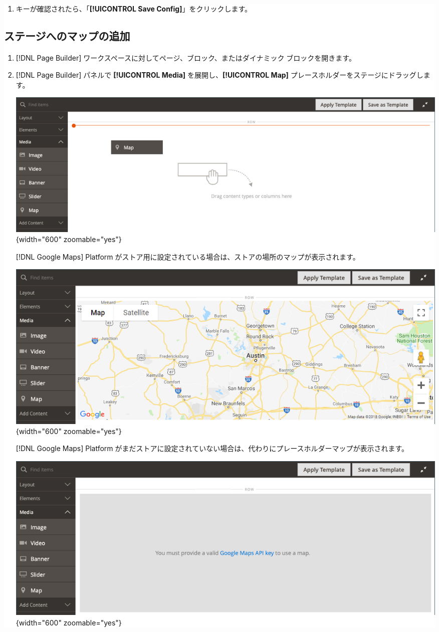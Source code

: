 1. キーが確認されたら、「**[!UICONTROL Save Config]**」をクリックします。

## ステージへのマップの追加

1. [!DNL Page Builder] ワークスペースに対してページ、ブロック、またはダイナミック ブロックを開きます。

1. [!DNL Page Builder] パネルで **[!UICONTROL Media]** を展開し、**[!UICONTROL Map]** プレースホルダーをステージにドラッグします。

   ![&#x200B; マップをステージにドラッグ &#x200B;](./assets/pb-media-map-drag.png){width="600" zoomable="yes"}

   [!DNL Google Maps] Platform がストア用に設定されている場合は、ストアの場所のマップが表示されます。

   ![[!DNL Google Maps]](./assets/pb-tutorial2-google-map.png){width="600" zoomable="yes"}

   [!DNL Google Maps] Platform がまだストアに設定されていない場合は、代わりにプレースホルダーマップが表示されます。

   ![[!DNL Google Maps] プレースホルダー &#x200B;](./assets/pb-tutorial2-media-map-not-configured.png){width="600" zoomable="yes"}


[1]: https://cloud.google.com/maps-platform/
[2]: https://cloud.google.com/maps-platform/places/
[3]: https://cloud.google.com/maps-platform/user-guide/
[4]: https://developers.google.com/maps/documentation/javascript/get-api-key
[5]: https://www.google.com/maps
[6]: https://mapstyle.withgoogle.com/